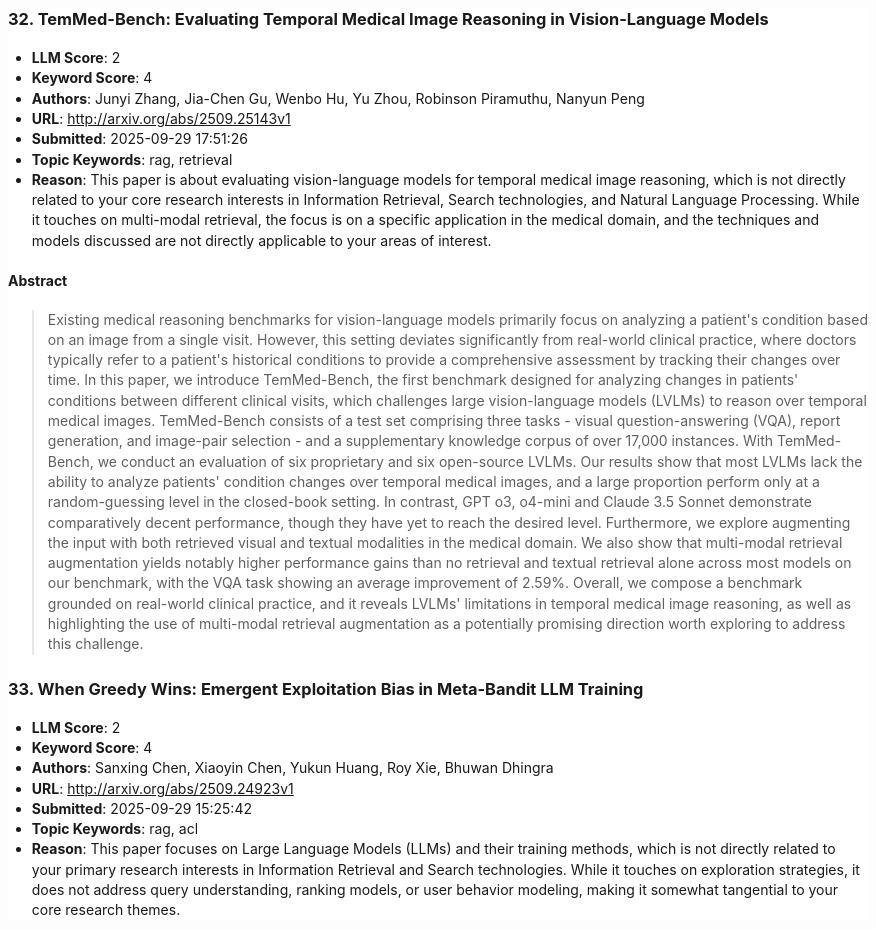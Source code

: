 ### 32. TemMed-Bench: Evaluating Temporal Medical Image Reasoning in Vision-Language Models

- **LLM Score**: 2
- **Keyword Score**: 4
- **Authors**: Junyi Zhang, Jia-Chen Gu, Wenbo Hu, Yu Zhou, Robinson Piramuthu, Nanyun Peng
- **URL**: <http://arxiv.org/abs/2509.25143v1>
- **Submitted**: 2025-09-29 17:51:26
- **Topic Keywords**: rag, retrieval
- **Reason**: This paper is about evaluating vision-language models for temporal medical image reasoning, which is not directly related to your core research interests in Information Retrieval, Search technologies, and Natural Language Processing. While it touches on multi-modal retrieval, the focus is on a specific application in the medical domain, and the techniques and models discussed are not directly applicable to your areas of interest.

#### Abstract
> Existing medical reasoning benchmarks for vision-language models primarily
focus on analyzing a patient's condition based on an image from a single visit.
However, this setting deviates significantly from real-world clinical practice,
where doctors typically refer to a patient's historical conditions to provide a
comprehensive assessment by tracking their changes over time. In this paper, we
introduce TemMed-Bench, the first benchmark designed for analyzing changes in
patients' conditions between different clinical visits, which challenges large
vision-language models (LVLMs) to reason over temporal medical images.
TemMed-Bench consists of a test set comprising three tasks - visual
question-answering (VQA), report generation, and image-pair selection - and a
supplementary knowledge corpus of over 17,000 instances. With TemMed-Bench, we
conduct an evaluation of six proprietary and six open-source LVLMs. Our results
show that most LVLMs lack the ability to analyze patients' condition changes
over temporal medical images, and a large proportion perform only at a
random-guessing level in the closed-book setting. In contrast, GPT o3, o4-mini
and Claude 3.5 Sonnet demonstrate comparatively decent performance, though they
have yet to reach the desired level. Furthermore, we explore augmenting the
input with both retrieved visual and textual modalities in the medical domain.
We also show that multi-modal retrieval augmentation yields notably higher
performance gains than no retrieval and textual retrieval alone across most
models on our benchmark, with the VQA task showing an average improvement of
2.59%. Overall, we compose a benchmark grounded on real-world clinical
practice, and it reveals LVLMs' limitations in temporal medical image
reasoning, as well as highlighting the use of multi-modal retrieval
augmentation as a potentially promising direction worth exploring to address
this challenge.

### 33. When Greedy Wins: Emergent Exploitation Bias in Meta-Bandit LLM Training

- **LLM Score**: 2
- **Keyword Score**: 4
- **Authors**: Sanxing Chen, Xiaoyin Chen, Yukun Huang, Roy Xie, Bhuwan Dhingra
- **URL**: <http://arxiv.org/abs/2509.24923v1>
- **Submitted**: 2025-09-29 15:25:42
- **Topic Keywords**: rag, acl
- **Reason**: This paper focuses on Large Language Models (LLMs) and their training methods, which is not directly related to your primary research interests in Information Retrieval and Search technologies. While it touches on exploration strategies, it does not address query understanding, ranking models, or user behavior modeling, making it somewhat tangential to your core research themes.
